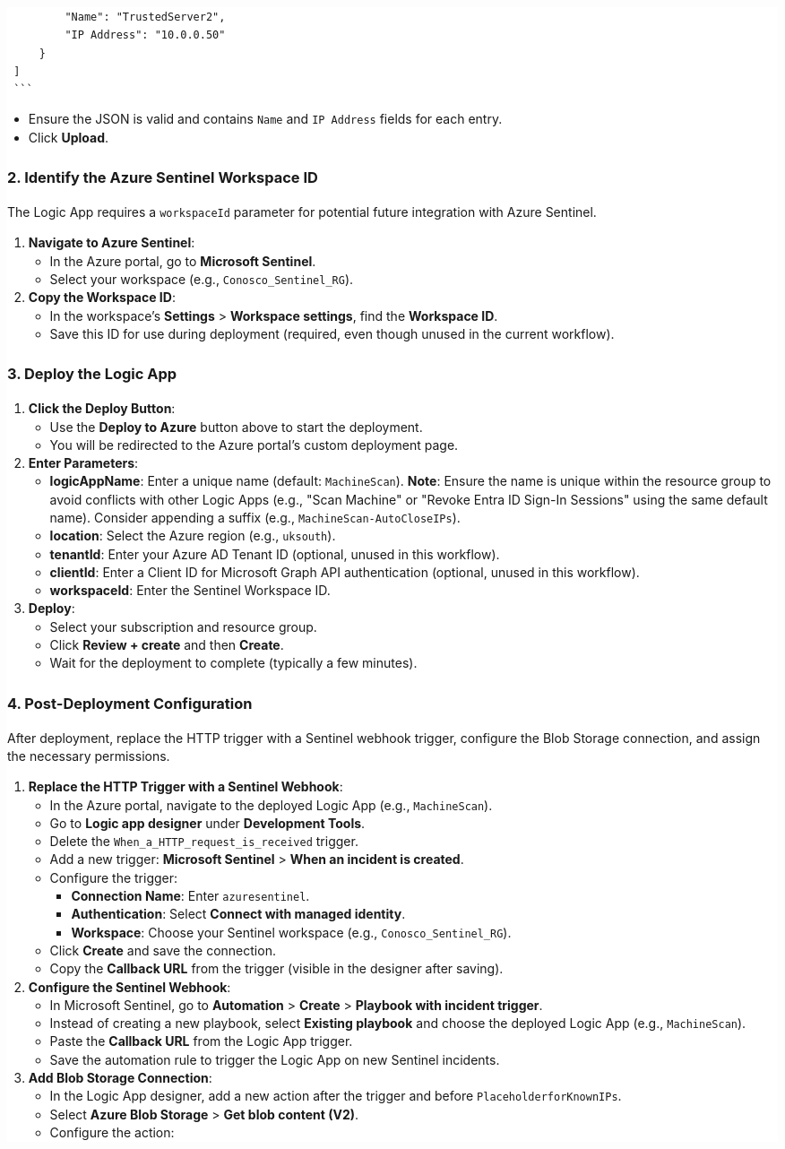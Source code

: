              "Name": "TrustedServer2",
             "IP Address": "10.0.0.50"
         }
     ]
     ```
   - Ensure the JSON is valid and contains `Name` and `IP Address` fields for each entry.
   - Click **Upload**.

### 2. Identify the Azure Sentinel Workspace ID
The Logic App requires a `workspaceId` parameter for potential future integration with Azure Sentinel.

1. **Navigate to Azure Sentinel**:
   - In the Azure portal, go to **Microsoft Sentinel**.
   - Select your workspace (e.g., `Conosco_Sentinel_RG`).
2. **Copy the Workspace ID**:
   - In the workspace’s **Settings** > **Workspace settings**, find the **Workspace ID**.
   - Save this ID for use during deployment (required, even though unused in the current workflow).

### 3. Deploy the Logic App
1. **Click the Deploy Button**:
   - Use the **Deploy to Azure** button above to start the deployment.
   - You will be redirected to the Azure portal’s custom deployment page.
2. **Enter Parameters**:
   - **logicAppName**: Enter a unique name (default: `MachineScan`). **Note**: Ensure the name is unique within the resource group to avoid conflicts with other Logic Apps (e.g., "Scan Machine" or "Revoke Entra ID Sign-In Sessions" using the same default name). Consider appending a suffix (e.g., `MachineScan-AutoCloseIPs`).
   - **location**: Select the Azure region (e.g., `uksouth`).
   - **tenantId**: Enter your Azure AD Tenant ID (optional, unused in this workflow).
   - **clientId**: Enter a Client ID for Microsoft Graph API authentication (optional, unused in this workflow).
   - **workspaceId**: Enter the Sentinel Workspace ID.
3. **Deploy**:
   - Select your subscription and resource group.
   - Click **Review + create** and then **Create**.
   - Wait for the deployment to complete (typically a few minutes).

### 4. Post-Deployment Configuration
After deployment, replace the HTTP trigger with a Sentinel webhook trigger, configure the Blob Storage connection, and assign the necessary permissions.

1. **Replace the HTTP Trigger with a Sentinel Webhook**:
   - In the Azure portal, navigate to the deployed Logic App (e.g., `MachineScan`).
   - Go to **Logic app designer** under **Development Tools**.
   - Delete the `When_a_HTTP_request_is_received` trigger.
   - Add a new trigger: **Microsoft Sentinel** > **When an incident is created**.
   - Configure the trigger:
     - **Connection Name**: Enter `azuresentinel`.
     - **Authentication**: Select **Connect with managed identity**.
     - **Workspace**: Choose your Sentinel workspace (e.g., `Conosco_Sentinel_RG`).
   - Click **Create** and save the connection.
   - Copy the **Callback URL** from the trigger (visible in the designer after saving).
2. **Configure the Sentinel Webhook**:
   - In Microsoft Sentinel, go to **Automation** > **Create** > **Playbook with incident trigger**.
   - Instead of creating a new playbook, select **Existing playbook** and choose the deployed Logic App (e.g., `MachineScan`).
   - Paste the **Callback URL** from the Logic App trigger.
   - Save the automation rule to trigger the Logic App on new Sentinel incidents.
3. **Add Blob Storage Connection**:
   - In the Logic App designer, add a new action after the trigger and before `PlaceholderforKnownIPs`.
   - Select **Azure Blob Storage** > **Get blob content (V2)**.
   - Configure the action: